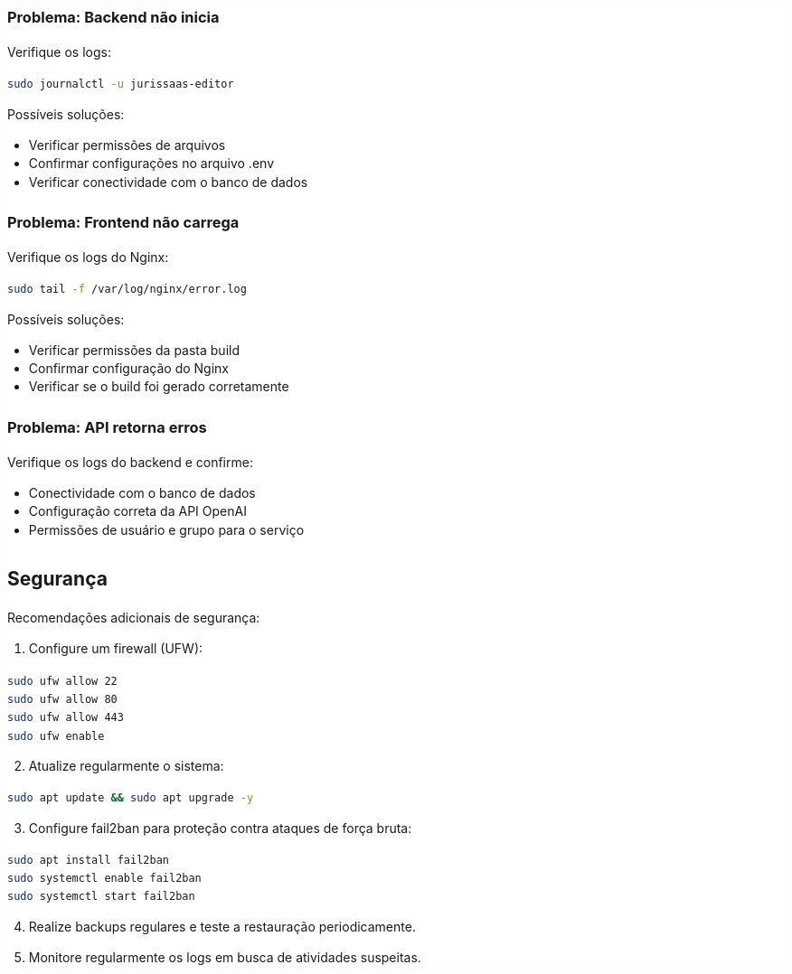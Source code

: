 ### Problema: Backend não inicia

Verifique os logs:
```bash
sudo journalctl -u jurissaas-editor
```

Possíveis soluções:
- Verificar permissões de arquivos
- Confirmar configurações no arquivo .env
- Verificar conectividade com o banco de dados

### Problema: Frontend não carrega

Verifique os logs do Nginx:
```bash
sudo tail -f /var/log/nginx/error.log
```

Possíveis soluções:
- Verificar permissões da pasta build
- Confirmar configuração do Nginx
- Verificar se o build foi gerado corretamente

### Problema: API retorna erros

Verifique os logs do backend e confirme:
- Conectividade com o banco de dados
- Configuração correta da API OpenAI
- Permissões de usuário e grupo para o serviço

## Segurança

Recomendações adicionais de segurança:

1. Configure um firewall (UFW):
```bash
sudo ufw allow 22
sudo ufw allow 80
sudo ufw allow 443
sudo ufw enable
```

2. Atualize regularmente o sistema:
```bash
sudo apt update && sudo apt upgrade -y
```

3. Configure fail2ban para proteção contra ataques de força bruta:
```bash
sudo apt install fail2ban
sudo systemctl enable fail2ban
sudo systemctl start fail2ban
```

4. Realize backups regulares e teste a restauração periodicamente.

5. Monitore regularmente os logs em busca de atividades suspeitas.
